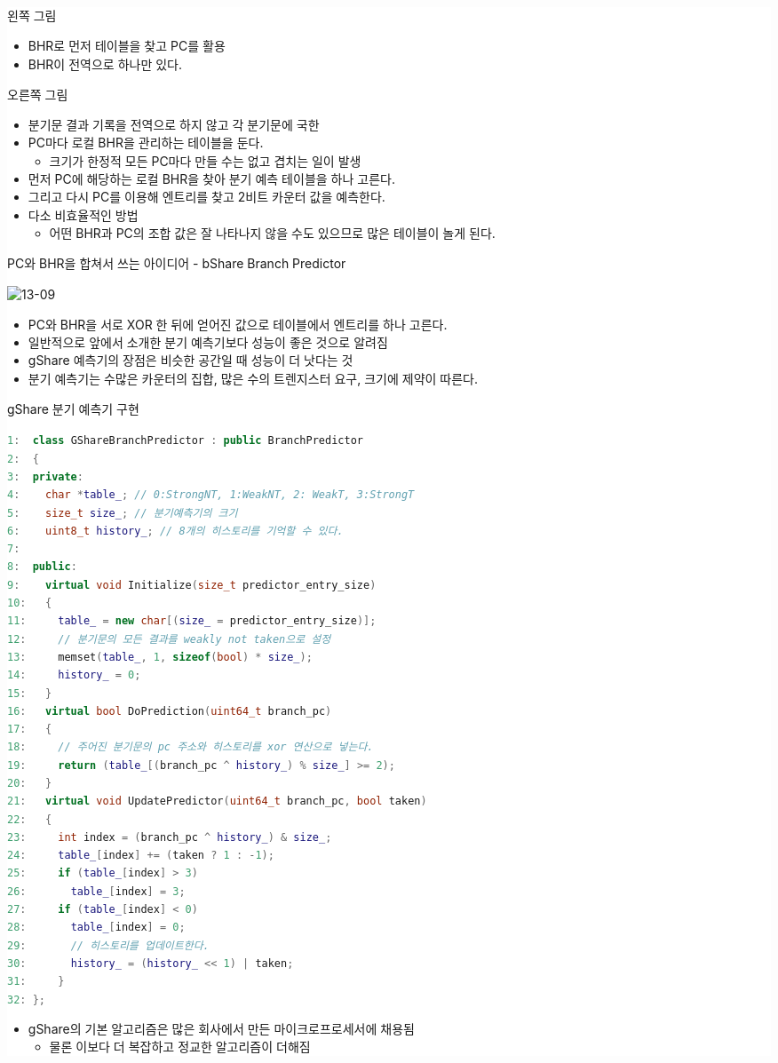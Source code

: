 왼쪽 그림
* BHR로 먼저 테이블을 찾고 PC를 활용
* BHR이 전역으로 하나만 있다.

오른쪽 그림
* 분기문 결과 기록을 전역으로 하지 않고 각 분기문에 국한
* PC마다 로컬 BHR을 관리하는 테이블을 둔다.
  * 크기가 한정적 모든 PC마다 만들 수는 없고 겹치는 일이 발생
* 먼저 PC에 해당하는 로컬 BHR을 찾아 분기 예측 테이블을 하나 고른다.
* 그리고 다시 PC를 이용해 엔트리를 찾고 2비트 카운터 값을 예측한다.
* 다소 비효율적인 방법
  * 어떤 BHR과 PC의 조합 값은 잘 나타나지 않을 수도 있으므로 많은 테이블이 놀게 된다.

PC와 BHR을 합쳐서 쓰는 아이디어 - bShare Branch Predictor

![13-09](https://github.com/MyungHyun-Ahn/SystemProgramming/assets/78206106/0e1a45bf-042b-4b6c-bd84-cf9fe6475c11)
* PC와 BHR을 서로 XOR 한 뒤에 얻어진 값으로 테이블에서 엔트리를 하나 고른다.
* 일반적으로 앞에서 소개한 분기 예측기보다 성능이 좋은 것으로 알려짐
* gShare 예측기의 장점은 비슷한 공간일 때 성능이 더 낫다는 것
* 분기 예측기는 수많은 카운터의 집합, 많은 수의 트렌지스터 요구, 크기에 제약이 따른다.


gShare 분기 예측기 구현
~~~C++
1:  class GShareBranchPredictor : public BranchPredictor
2:  {
3:  private:
4:    char *table_; // 0:StrongNT, 1:WeakNT, 2: WeakT, 3:StrongT
5:    size_t size_; // 분기예측기의 크기
6:    uint8_t history_; // 8개의 히스토리를 기억할 수 있다.
7:
8:  public:
9:    virtual void Initialize(size_t predictor_entry_size)
10:   {
11:     table_ = new char[(size_ = predictor_entry_size)];
12:     // 분기문의 모든 결과를 weakly not taken으로 설정
13:     memset(table_, 1, sizeof(bool) * size_);
14:     history_ = 0;
15:   }
16:   virtual bool DoPrediction(uint64_t branch_pc)
17:   {
18:     // 주어진 분기문의 pc 주소와 히스토리를 xor 연산으로 넣는다.
19:     return (table_[(branch_pc ^ history_) % size_] >= 2);
20:   }
21:   virtual void UpdatePredictor(uint64_t branch_pc, bool taken)
22:   {
23:     int index = (branch_pc ^ history_) & size_;
24:     table_[index] += (taken ? 1 : -1);
25:     if (table_[index] > 3)
26:       table_[index] = 3;
27:     if (table_[index] < 0)
28:       table_[index] = 0;
29:       // 히스토리를 업데이트한다.
30:       history_ = (history_ << 1) | taken;
31:     }
32: };
~~~
* gShare의 기본 알고리즘은 많은 회사에서 만든 마이크로프로세서에 채용됨
  * 물론 이보다 더 복잡하고 정교한 알고리즘이 더해짐
